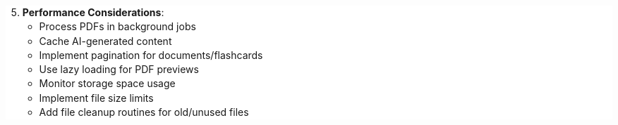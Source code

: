 5. **Performance Considerations**:
   - Process PDFs in background jobs
   - Cache AI-generated content
   - Implement pagination for documents/flashcards
   - Use lazy loading for PDF previews
   - Monitor storage space usage
   - Implement file size limits
   - Add file cleanup routines for old/unused files 